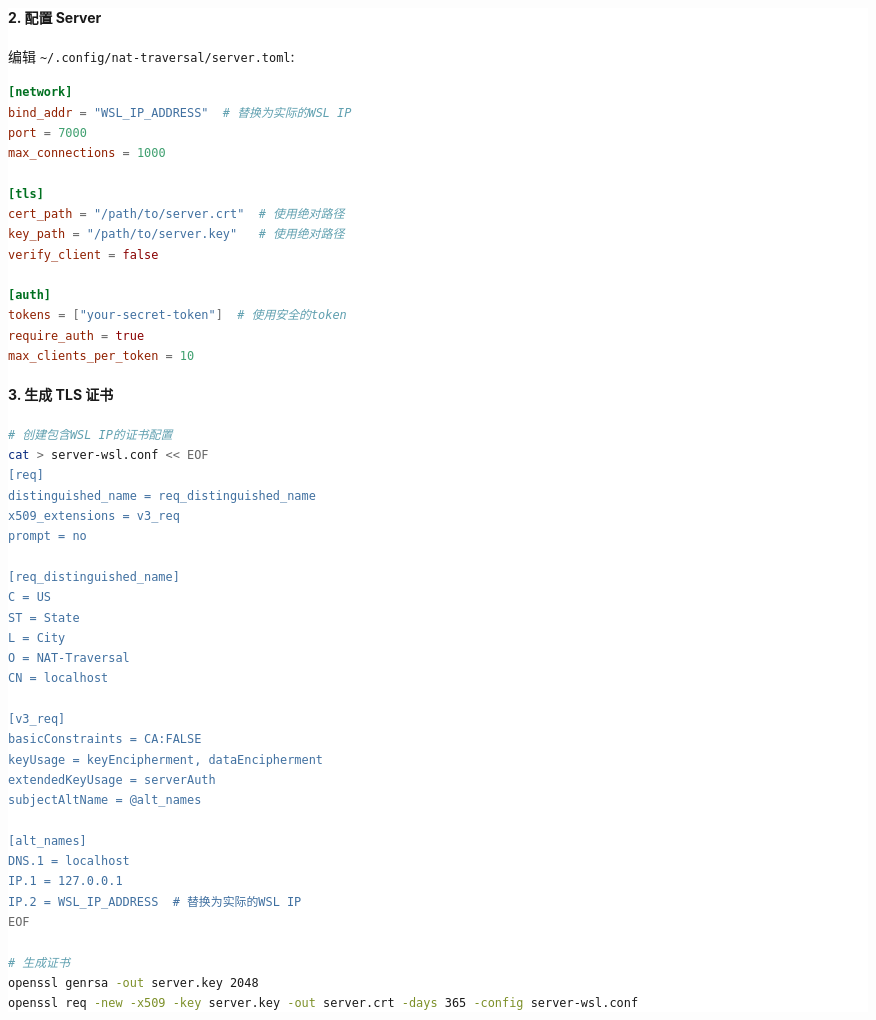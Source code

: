 #### 2. 配置 Server
编辑 `~/.config/nat-traversal/server.toml`:
```toml
[network]
bind_addr = "WSL_IP_ADDRESS"  # 替换为实际的WSL IP
port = 7000
max_connections = 1000

[tls]
cert_path = "/path/to/server.crt"  # 使用绝对路径
key_path = "/path/to/server.key"   # 使用绝对路径
verify_client = false

[auth]
tokens = ["your-secret-token"]  # 使用安全的token
require_auth = true
max_clients_per_token = 10
```

#### 3. 生成 TLS 证书
```bash
# 创建包含WSL IP的证书配置
cat > server-wsl.conf << EOF
[req]
distinguished_name = req_distinguished_name
x509_extensions = v3_req
prompt = no

[req_distinguished_name]
C = US
ST = State  
L = City
O = NAT-Traversal
CN = localhost

[v3_req]
basicConstraints = CA:FALSE
keyUsage = keyEncipherment, dataEncipherment
extendedKeyUsage = serverAuth
subjectAltName = @alt_names

[alt_names]
DNS.1 = localhost
IP.1 = 127.0.0.1
IP.2 = WSL_IP_ADDRESS  # 替换为实际的WSL IP
EOF

# 生成证书
openssl genrsa -out server.key 2048
openssl req -new -x509 -key server.key -out server.crt -days 365 -config server-wsl.conf
```
